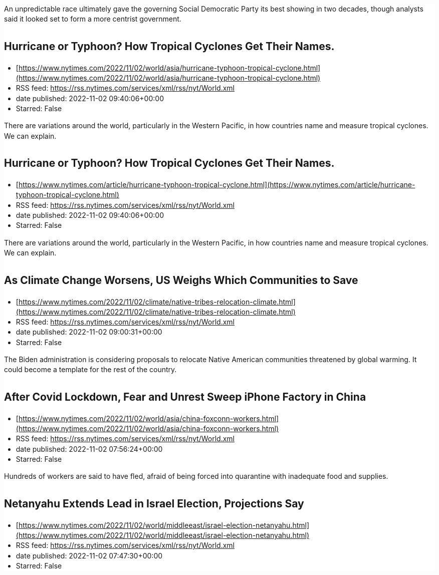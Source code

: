 An unpredictable race ultimately gave the governing Social Democratic Party its best showing in two decades, though analysts said it looked set to form a more centrist government.

## Hurricane or Typhoon? How Tropical Cyclones Get Their Names.
 - [https://www.nytimes.com/2022/11/02/world/asia/hurricane-typhoon-tropical-cyclone.html](https://www.nytimes.com/2022/11/02/world/asia/hurricane-typhoon-tropical-cyclone.html)
 - RSS feed: https://rss.nytimes.com/services/xml/rss/nyt/World.xml
 - date published: 2022-11-02 09:40:06+00:00
 - Starred: False

There are variations around the world, particularly in the Western Pacific, in how countries name and measure tropical cyclones. We can explain.

## Hurricane or Typhoon? How Tropical Cyclones Get Their Names.
 - [https://www.nytimes.com/article/hurricane-typhoon-tropical-cyclone.html](https://www.nytimes.com/article/hurricane-typhoon-tropical-cyclone.html)
 - RSS feed: https://rss.nytimes.com/services/xml/rss/nyt/World.xml
 - date published: 2022-11-02 09:40:06+00:00
 - Starred: False

There are variations around the world, particularly in the Western Pacific, in how countries name and measure tropical cyclones. We can explain.

## As Climate Change Worsens, US Weighs Which Communities to Save
 - [https://www.nytimes.com/2022/11/02/climate/native-tribes-relocation-climate.html](https://www.nytimes.com/2022/11/02/climate/native-tribes-relocation-climate.html)
 - RSS feed: https://rss.nytimes.com/services/xml/rss/nyt/World.xml
 - date published: 2022-11-02 09:00:31+00:00
 - Starred: False

The Biden administration is considering proposals to relocate Native American communities threatened by global warming. It could become a template for the rest of the country.

## After Covid Lockdown, Fear and Unrest Sweep iPhone Factory in China
 - [https://www.nytimes.com/2022/11/02/world/asia/china-foxconn-workers.html](https://www.nytimes.com/2022/11/02/world/asia/china-foxconn-workers.html)
 - RSS feed: https://rss.nytimes.com/services/xml/rss/nyt/World.xml
 - date published: 2022-11-02 07:56:24+00:00
 - Starred: False

Hundreds of workers are said to have fled, afraid of being forced into quarantine with inadequate food and supplies.

## Netanyahu Extends Lead in Israel Election, Projections Say
 - [https://www.nytimes.com/2022/11/02/world/middleeast/israel-election-netanyahu.html](https://www.nytimes.com/2022/11/02/world/middleeast/israel-election-netanyahu.html)
 - RSS feed: https://rss.nytimes.com/services/xml/rss/nyt/World.xml
 - date published: 2022-11-02 07:47:30+00:00
 - Starred: False
